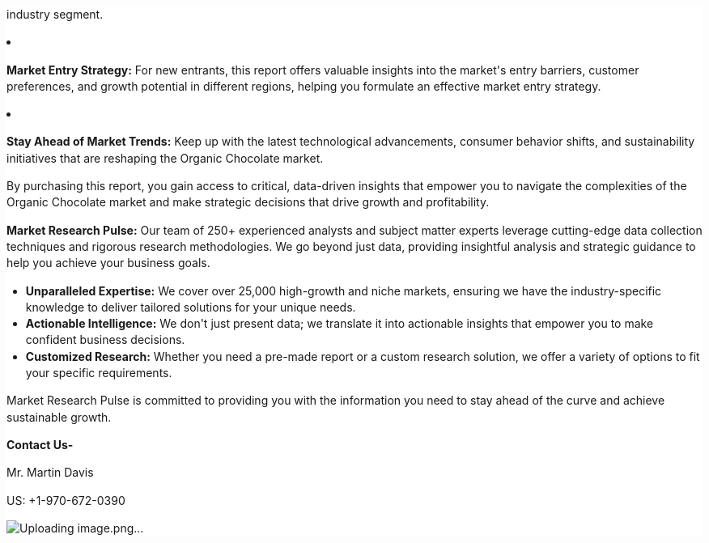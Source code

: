 industry segment.</p></li><li><p><strong>Market Entry Strategy:</strong> For new entrants, this report offers valuable insights into the market's entry barriers, customer preferences, and growth potential in different regions, helping you formulate an effective market entry strategy.</p></li><li><p><strong>Stay Ahead of Market Trends:</strong> Keep up with the latest technological advancements, consumer behavior shifts, and sustainability initiatives that are reshaping the Organic Chocolate market.</p></li></ol><p>By purchasing this report, you gain access to critical, data-driven insights that empower you to navigate the complexities of the Organic Chocolate market and make strategic decisions that drive growth and profitability.</p><p><strong>Market Research Pulse:</strong>&nbsp;Our team of 250+ experienced analysts and subject matter experts leverage cutting-edge data collection techniques and rigorous research methodologies. We go beyond just data, providing insightful analysis and strategic guidance to help you achieve your business goals.</p><ul><li><strong>Unparalleled Expertise:</strong>&nbsp;We cover over 25,000 high-growth and niche markets, ensuring we have the industry-specific knowledge to deliver tailored solutions for your unique needs.</li><li><strong>Actionable Intelligence:</strong>&nbsp;We don't just present data; we translate it into actionable insights that empower you to make confident business decisions.</li><li><strong>Customized Research:</strong>&nbsp;Whether you need a pre-made report or a custom research solution, we offer a variety of options to fit your specific requirements.</li></ul><p>Market Research Pulse is committed to providing you with the information you need to stay ahead of the curve and achieve sustainable growth.</p><p><strong>Contact Us-</strong></p><p>Mr. Martin Davis</p><p>US: +1-970-672-0390</p>
![Uploading image.png…]()
